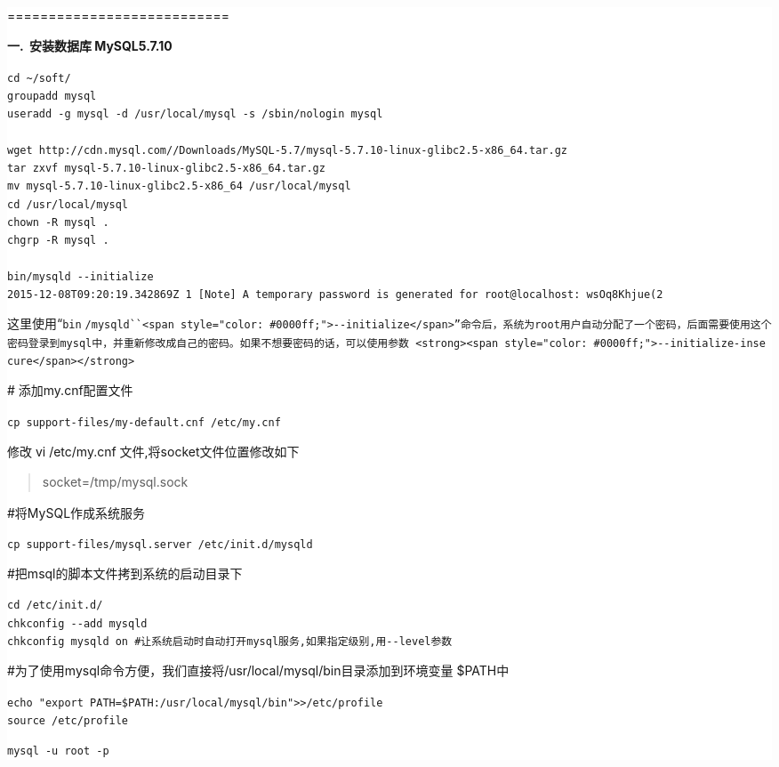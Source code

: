 ===========================

**一.  安装数据库 MySQL5.7.10**

```
cd ~/soft/
groupadd mysql
useradd -g mysql -d /usr/local/mysql -s /sbin/nologin mysql

wget http://cdn.mysql.com//Downloads/MySQL-5.7/mysql-5.7.10-linux-glibc2.5-x86_64.tar.gz
tar zxvf mysql-5.7.10-linux-glibc2.5-x86_64.tar.gz
mv mysql-5.7.10-linux-glibc2.5-x86_64 /usr/local/mysql
cd /usr/local/mysql
chown -R mysql .
chgrp -R mysql .

bin/mysqld --initialize
2015-12-08T09:20:19.342869Z 1 [Note] A temporary password is generated for root@localhost: wsOq8Khjue(2

```

这里使用“`bin` `/mysqld``<span style="color: #0000ff;">--initialize</span>”命令后，系统为root用户自动分配了一个密码，后面需要使用这个密码登录到mysql中，并重新修改成自己的密码。如果不想要密码的话，可以使用参数 <strong><span style="color: #0000ff;">--initialize-insecure</span></strong>`

\# 添加my.cnf配置文件

```
cp support-files/my-default.cnf /etc/my.cnf
```

修改 vi /etc/my.cnf 文件,将socket文件位置修改如下

> socket=/tmp/mysql.sock

#将MySQL作成系统服务

```
cp support-files/mysql.server /etc/init.d/mysqld
```

#把msql的脚本文件拷到系统的启动目录下

```
cd /etc/init.d/
chkconfig --add mysqld
chkconfig mysqld on #让系统启动时自动打开mysql服务,如果指定级别,用--level参数
```

#为了使用mysql命令方便，我们直接将/usr/local/mysql/bin目录添加到环境变量 $PATH中

```
echo "export PATH=$PATH:/usr/local/mysql/bin">>/etc/profile
source /etc/profile

```

```
mysql -u root -p
```
